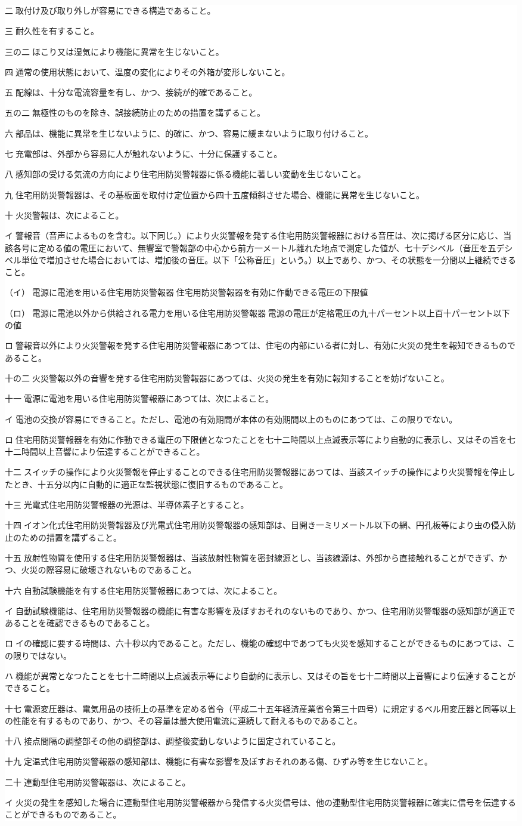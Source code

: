 二 取付け及び取り外しが容易にできる構造であること。

三 耐久性を有すること。

三の二 ほこり又は湿気により機能に異常を生じないこと。

四 通常の使用状態において、温度の変化によりその外箱が変形しないこと。

五 配線は、十分な電流容量を有し、かつ、接続が的確であること。

五の二 無極性のものを除き、誤接続防止のための措置を講ずること。

六 部品は、機能に異常を生じないように、的確に、かつ、容易に緩まないように取り付けること。

七 充電部は、外部から容易に人が触れないように、十分に保護すること。

八 感知部の受ける気流の方向により住宅用防災警報器に係る機能に著しい変動を生じないこと。

九 住宅用防災警報器は、その基板面を取付け定位置から四十五度傾斜させた場合、機能に異常を生じないこと。

十 火災警報は、次によること。

イ 警報音（音声によるものを含む。以下同じ。）により火災警報を発する住宅用防災警報器における音圧は、次に掲げる区分に応じ、当該各号に定める値の電圧において、無響室で警報部の中心から前方一メートル離れた地点で測定した値が、七十デシベル（音圧を五デシベル単位で増加させた場合においては、増加後の音圧。以下「公称音圧」という。）以上であり、かつ、その状態を一分間以上継続できること。

（イ） 電源に電池を用いる住宅用防災警報器 住宅用防災警報器を有効に作動できる電圧の下限値

（ロ） 電源に電池以外から供給される電力を用いる住宅用防災警報器 電源の電圧が定格電圧の九十パーセント以上百十パーセント以下の値

ロ 警報音以外により火災警報を発する住宅用防災警報器にあつては、住宅の内部にいる者に対し、有効に火災の発生を報知できるものであること。

十の二 火災警報以外の音響を発する住宅用防災警報器にあつては、火災の発生を有効に報知することを妨げないこと。

十一 電源に電池を用いる住宅用防災警報器にあつては、次によること。

イ 電池の交換が容易にできること。ただし、電池の有効期間が本体の有効期間以上のものにあつては、この限りでない。

ロ 住宅用防災警報器を有効に作動できる電圧の下限値となつたことを七十二時間以上点滅表示等により自動的に表示し、又はその旨を七十二時間以上音響により伝達することができること。

十二 スイッチの操作により火災警報を停止することのできる住宅用防災警報器にあつては、当該スイッチの操作により火災警報を停止したとき、十五分以内に自動的に適正な監視状態に復旧するものであること。

十三 光電式住宅用防災警報器の光源は、半導体素子とすること。

十四 イオン化式住宅用防災警報器及び光電式住宅用防災警報器の感知部は、目開き一ミリメートル以下の網、円孔板等により虫の侵入防止のための措置を講ずること。

十五 放射性物質を使用する住宅用防災警報器は、当該放射性物質を密封線源とし、当該線源は、外部から直接触れることができず、かつ、火災の際容易に破壊されないものであること。

十六 自動試験機能を有する住宅用防災警報器にあつては、次によること。

イ 自動試験機能は、住宅用防災警報器の機能に有害な影響を及ぼすおそれのないものであり、かつ、住宅用防災警報器の感知部が適正であることを確認できるものであること。

ロ イの確認に要する時間は、六十秒以内であること。ただし、機能の確認中であつても火災を感知することができるものにあつては、この限りではない。

ハ 機能が異常となつたことを七十二時間以上点滅表示等により自動的に表示し、又はその旨を七十二時間以上音響により伝達することができること。

十七 電源変圧器は、電気用品の技術上の基準を定める省令（平成二十五年経済産業省令第三十四号）に規定するベル用変圧器と同等以上の性能を有するものであり、かつ、その容量は最大使用電流に連続して耐えるものであること。

十八 接点間隔の調整部その他の調整部は、調整後変動しないように固定されていること。

十九 定温式住宅用防災警報器の感知部は、機能に有害な影響を及ぼすおそれのある傷、ひずみ等を生じないこと。

二十 連動型住宅用防災警報器は、次によること。

イ 火災の発生を感知した場合に連動型住宅用防災警報器から発信する火災信号は、他の連動型住宅用防災警報器に確実に信号を伝達することができるものであること。
